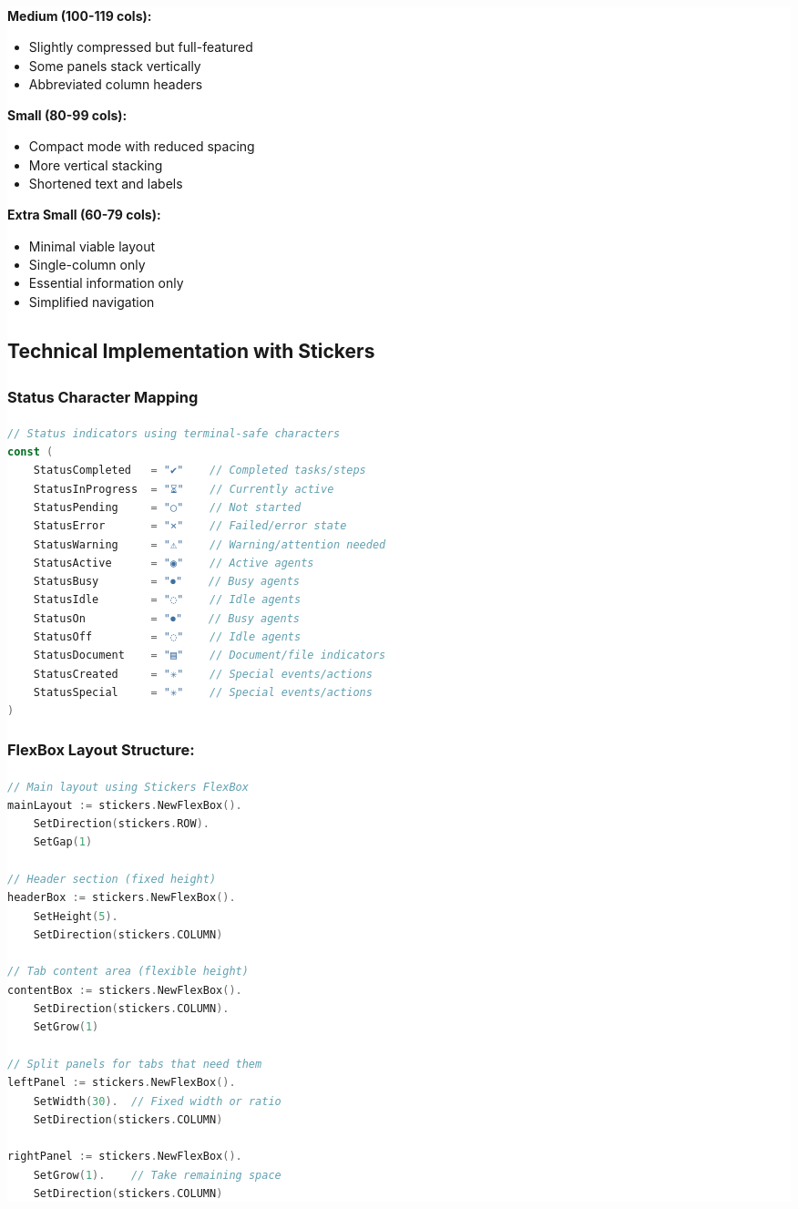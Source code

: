 **Medium (100-119 cols):**
- Slightly compressed but full-featured
- Some panels stack vertically
- Abbreviated column headers

**Small (80-99 cols):**
- Compact mode with reduced spacing
- More vertical stacking
- Shortened text and labels

**Extra Small (60-79 cols):**
- Minimal viable layout
- Single-column only
- Essential information only
- Simplified navigation

## Technical Implementation with Stickers

### Status Character Mapping
```go
// Status indicators using terminal-safe characters
const (
    StatusCompleted   = "✔︎"    // Completed tasks/steps
    StatusInProgress  = "⏳︎"    // Currently active
    StatusPending     = "○"    // Not started
    StatusError       = "⨯"    // Failed/error state
    StatusWarning     = "⚠︎"    // Warning/attention needed
    StatusActive      = "◉"    // Active agents
    StatusBusy        = "⏺︎"    // Busy agents
    StatusIdle        = "◌"    // Idle agents
    StatusOn          = "⏺︎"    // Busy agents
    StatusOff         = "◌"    // Idle agents
    StatusDocument    = "▤"    // Document/file indicators
    StatusCreated     = "✳︎"    // Special events/actions
    StatusSpecial     = "✳︎"    // Special events/actions
)
```

### FlexBox Layout Structure:
```go
// Main layout using Stickers FlexBox
mainLayout := stickers.NewFlexBox().
    SetDirection(stickers.ROW).
    SetGap(1)

// Header section (fixed height)
headerBox := stickers.NewFlexBox().
    SetHeight(5).
    SetDirection(stickers.COLUMN)

// Tab content area (flexible height)
contentBox := stickers.NewFlexBox().
    SetDirection(stickers.COLUMN).
    SetGrow(1)

// Split panels for tabs that need them
leftPanel := stickers.NewFlexBox().
    SetWidth(30).  // Fixed width or ratio
    SetDirection(stickers.COLUMN)

rightPanel := stickers.NewFlexBox().
    SetGrow(1).    // Take remaining space
    SetDirection(stickers.COLUMN)
```
